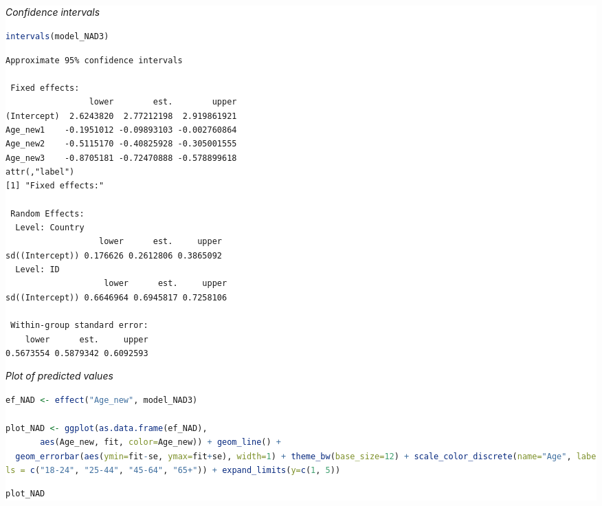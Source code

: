 *Confidence intervals*

``` r
intervals(model_NAD3)
```

    Approximate 95% confidence intervals
    
     Fixed effects:
                     lower        est.        upper
    (Intercept)  2.6243820  2.77212198  2.919861921
    Age_new1    -0.1951012 -0.09893103 -0.002760864
    Age_new2    -0.5115170 -0.40825928 -0.305001555
    Age_new3    -0.8705181 -0.72470888 -0.578899618
    attr(,"label")
    [1] "Fixed effects:"
    
     Random Effects:
      Level: Country 
                       lower      est.     upper
    sd((Intercept)) 0.176626 0.2612806 0.3865092
      Level: ID 
                        lower      est.     upper
    sd((Intercept)) 0.6646964 0.6945817 0.7258106
    
     Within-group standard error:
        lower      est.     upper 
    0.5673554 0.5879342 0.6092593 

*Plot of predicted values*

``` r
ef_NAD <- effect("Age_new", model_NAD3)

plot_NAD <- ggplot(as.data.frame(ef_NAD), 
       aes(Age_new, fit, color=Age_new)) + geom_line() + 
  geom_errorbar(aes(ymin=fit-se, ymax=fit+se), width=1) + theme_bw(base_size=12) + scale_color_discrete(name="Age", labels = c("18-24", "25-44", "45-64", "65+")) + expand_limits(y=c(1, 5))
```

``` r
plot_NAD
```
